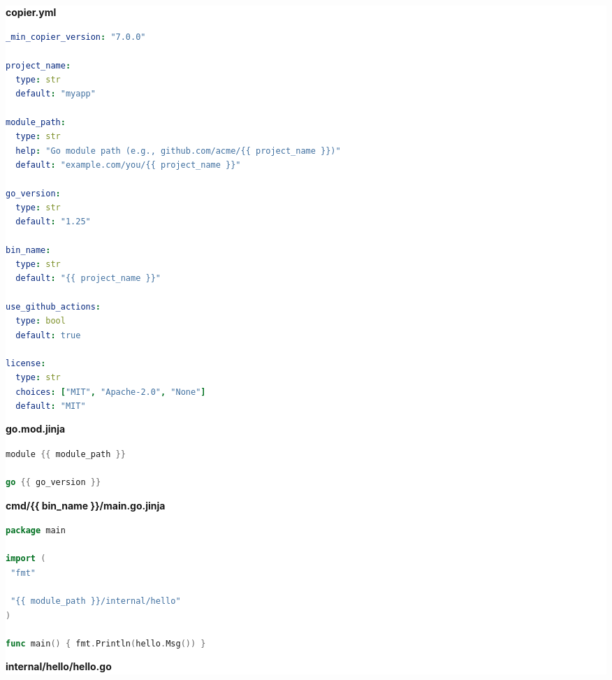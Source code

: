 **copier.yml**

```yaml
_min_copier_version: "7.0.0"

project_name:
  type: str
  default: "myapp"

module_path:
  type: str
  help: "Go module path (e.g., github.com/acme/{{ project_name }})"
  default: "example.com/you/{{ project_name }}"

go_version:
  type: str
  default: "1.25"

bin_name:
  type: str
  default: "{{ project_name }}"

use_github_actions:
  type: bool
  default: true

license:
  type: str
  choices: ["MIT", "Apache-2.0", "None"]
  default: "MIT"
```

**go.mod.jinja**

```go
module {{ module_path }}

go {{ go_version }}
```

**cmd/{{ bin_name }}/main.go.jinja**

```go
package main

import (
 "fmt"

 "{{ module_path }}/internal/hello"
)

func main() { fmt.Println(hello.Msg()) }
```

**internal/hello/hello.go**
